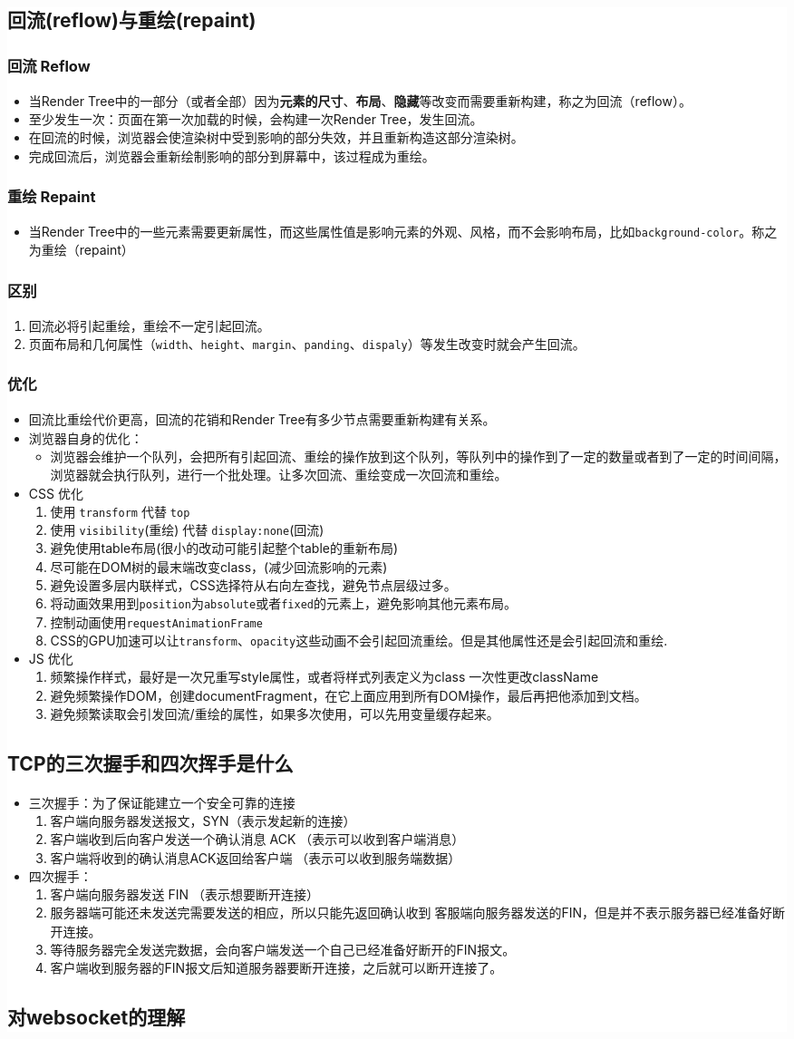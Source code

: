 ## 回流(reflow)与重绘(repaint)

### 回流 Reflow

+ 当Render Tree中的一部分（或者全部）因为**元素的尺寸**、**布局**、**隐藏**等改变而需要重新构建，称之为回流（reflow）。
+ 至少发生一次：页面在第一次加载的时候，会构建一次Render Tree，发生回流。
+ 在回流的时候，浏览器会使渲染树中受到影响的部分失效，并且重新构造这部分渲染树。
+ 完成回流后，浏览器会重新绘制影响的部分到屏幕中，该过程成为重绘。

### 重绘 Repaint

+ 当Render Tree中的一些元素需要更新属性，而这些属性值是影响元素的外观、风格，而不会影响布局，比如`background-color`。称之为重绘（repaint）

### 区别

1. 回流必将引起重绘，重绘不一定引起回流。
2. 页面布局和几何属性（`width`、`height`、`margin`、`panding`、`dispaly`）等发生改变时就会产生回流。

### 优化

+ 回流比重绘代价更高，回流的花销和Render Tree有多少节点需要重新构建有关系。
+ 浏览器自身的优化：
  + 浏览器会维护一个队列，会把所有引起回流、重绘的操作放到这个队列，等队列中的操作到了一定的数量或者到了一定的时间间隔，浏览器就会执行队列，进行一个批处理。让多次回流、重绘变成一次回流和重绘。
+ CSS 优化
  1. 使用 `transform` 代替 `top`
  2. 使用 `visibility`(重绘) 代替 `display:none`(回流)
  3. 避免使用table布局(很小的改动可能引起整个table的重新布局)
  4. 尽可能在DOM树的最末端改变class，(减少回流影响的元素)
  5. 避免设置多层内联样式，CSS选择符从右向左查找，避免节点层级过多。
  6. 将动画效果用到`position`为`absolute`或者`fixed`的元素上，避免影响其他元素布局。
  7. 控制动画使用`requestAnimationFrame`
  8. CSS的GPU加速可以让`transform`、`opacity`这些动画不会引起回流重绘。但是其他属性还是会引起回流和重绘.
+ JS 优化
  1. 频繁操作样式，最好是一次兄重写style属性，或者将样式列表定义为class 一次性更改className
  2. 避免频繁操作DOM，创建documentFragment，在它上面应用到所有DOM操作，最后再把他添加到文档。
  3. 避免频繁读取会引发回流/重绘的属性，如果多次使用，可以先用变量缓存起来。

## TCP的三次握手和四次挥手是什么

+ 三次握手：为了保证能建立一个安全可靠的连接
  1. 客户端向服务器发送报文，SYN（表示发起新的连接）
  2. 客户端收到后向客户发送一个确认消息 ACK    （表示可以收到客户端消息）
  3. 客户端将收到的确认消息ACK返回给客户端    （表示可以收到服务端数据）
+ 四次握手：
  1. 客户端向服务器发送 FIN （表示想要断开连接）
  2. 服务器端可能还未发送完需要发送的相应，所以只能先返回确认收到 客服端向服务器发送的FIN，但是并不表示服务器已经准备好断开连接。
  3. 等待服务器完全发送完数据，会向客户端发送一个自己已经准备好断开的FIN报文。
  4. 客户端收到服务器的FIN报文后知道服务器要断开连接，之后就可以断开连接了。

## 对websocket的理解

